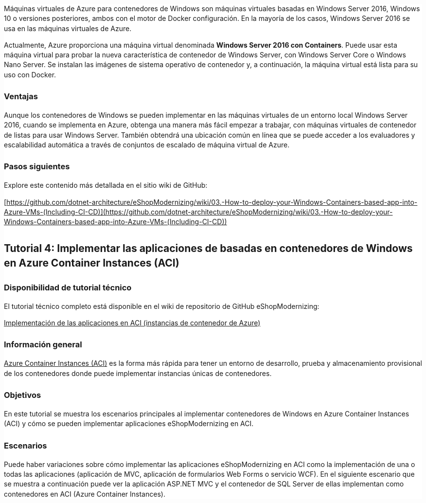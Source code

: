 Máquinas virtuales de Azure para contenedores de Windows son máquinas virtuales basadas en Windows Server 2016, Windows 10 o versiones posteriores, ambos con el motor de Docker configuración. En la mayoría de los casos, Windows Server 2016 se usa en las máquinas virtuales de Azure.

Actualmente, Azure proporciona una máquina virtual denominada **Windows Server 2016 con Containers**. Puede usar esta máquina virtual para probar la nueva característica de contenedor de Windows Server, con Windows Server Core o Windows Nano Server. Se instalan las imágenes de sistema operativo de contenedor y, a continuación, la máquina virtual está lista para su uso con Docker.

### <a name="benefits"></a>Ventajas

Aunque los contenedores de Windows se pueden implementar en las máquinas virtuales de un entorno local Windows Server 2016, cuando se implementa en Azure, obtenga una manera más fácil empezar a trabajar, con máquinas virtuales de contenedor de listas para usar Windows Server. También obtendrá una ubicación común en línea que se puede acceder a los evaluadores y escalabilidad automática a través de conjuntos de escalado de máquina virtual de Azure.

### <a name="next-steps"></a>Pasos siguientes

Explore este contenido más detallada en el sitio wiki de GitHub:

[https://github.com/dotnet-architecture/eShopModernizing/wiki/03.-How-to-deploy-your-Windows-Containers-based-app-into-Azure-VMs-(Including-CI-CD)](https://github.com/dotnet-architecture/eShopModernizing/wiki/03.-How-to-deploy-your-Windows-Containers-based-app-into-Azure-VMs-(Including-CI-CD))

## <a name="walkthrough-4-deploy-your-windows-containers-based-apps-to-azure-container-instances-aci"></a>Tutorial 4: Implementar las aplicaciones de basadas en contenedores de Windows en Azure Container Instances (ACI)

### <a name="technical-walkthrough-availability"></a>Disponibilidad de tutorial técnico

El tutorial técnico completo está disponible en el wiki de repositorio de GitHub eShopModernizing:

[Implementación de las aplicaciones en ACI (instancias de contenedor de Azure)](https://github.com/dotnet-architecture/eShopModernizing/wiki/05.-Deploying-the-Apps-to-ACI-(Azure-Container-Instances))

### <a name="overview"></a>Información general

[Azure Container Instances (ACI)](https://docs.microsoft.com/azure/container-instances/) es la forma más rápida para tener un entorno de desarrollo, prueba y almacenamiento provisional de los contenedores donde puede implementar instancias únicas de contenedores.

### <a name="goals"></a>Objetivos

En este tutorial se muestra los escenarios principales al implementar contenedores de Windows en Azure Container Instances (ACI) y cómo se pueden implementar aplicaciones eShopModernizing en ACI.

### <a name="scenarios"></a>Escenarios

Puede haber variaciones sobre cómo implementar las aplicaciones eShopModernizing en ACI como la implementación de una o todas las aplicaciones (aplicación de MVC, aplicación de formularios Web Forms o servicio WCF). En el siguiente escenario que se muestra a continuación puede ver la aplicación ASP.NET MVC y el contenedor de SQL Server de ellas implementan como contenedores en ACI (Azure Container Instances).
